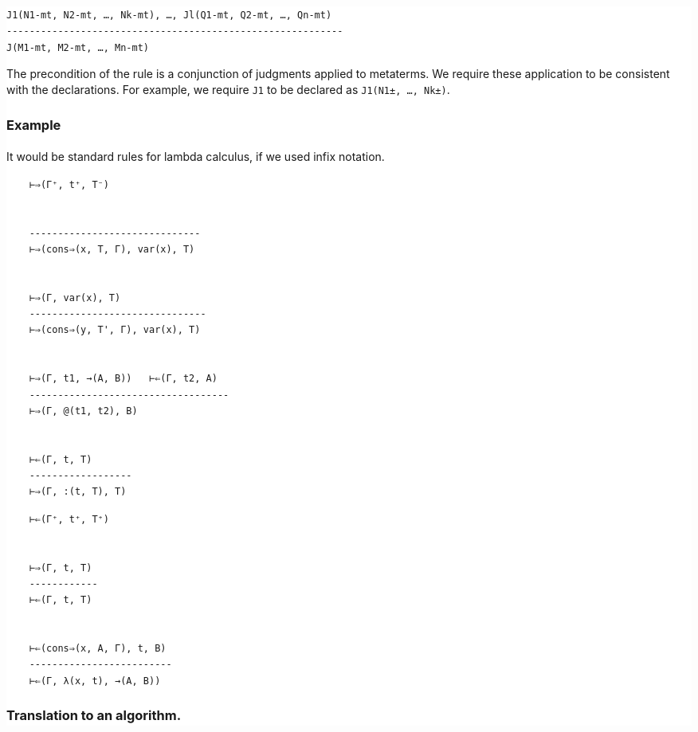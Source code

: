 ```
J1(N1-mt, N2-mt, …, Nk-mt), …, Jl(Q1-mt, Q2-mt, …, Qn-mt)
-----------------------------------------------------------
J(M1-mt, M2-mt, …, Mn-mt)
```

The precondition of the rule is a conjunction of judgments applied to metaterms.
We require these application to be consistent with the declarations. 
For example, we require `J1` to be declared as `J1(N1±, …, Nk±)`.

### Example

It would be standard rules for lambda calculus, if we used infix notation.


```
    ⊢⇒(Γ⁺, t⁺, T⁻)


    ------------------------------
    ⊢⇒(cons⇒(x, T, Γ), var(x), T)


    ⊢⇒(Γ, var(x), T)
    -------------------------------
    ⊢⇒(cons⇒(y, T', Γ), var(x), T)


    ⊢⇒(Γ, t1, →(A, B))   ⊢⇐(Γ, t2, A)
    -----------------------------------
    ⊢⇒(Γ, @(t1, t2), B)


    ⊢⇐(Γ, t, T)
    ------------------
    ⊢⇒(Γ, :(t, T), T)
```

```
    ⊢⇐(Γ⁺, t⁺, T⁺)


    ⊢⇒(Γ, t, T)
    ------------
    ⊢⇐(Γ, t, T)


    ⊢⇐(cons⇒(x, A, Γ), t, B)
    -------------------------
    ⊢⇐(Γ, λ(x, t), →(A, B))

```

### Translation to an algorithm.
